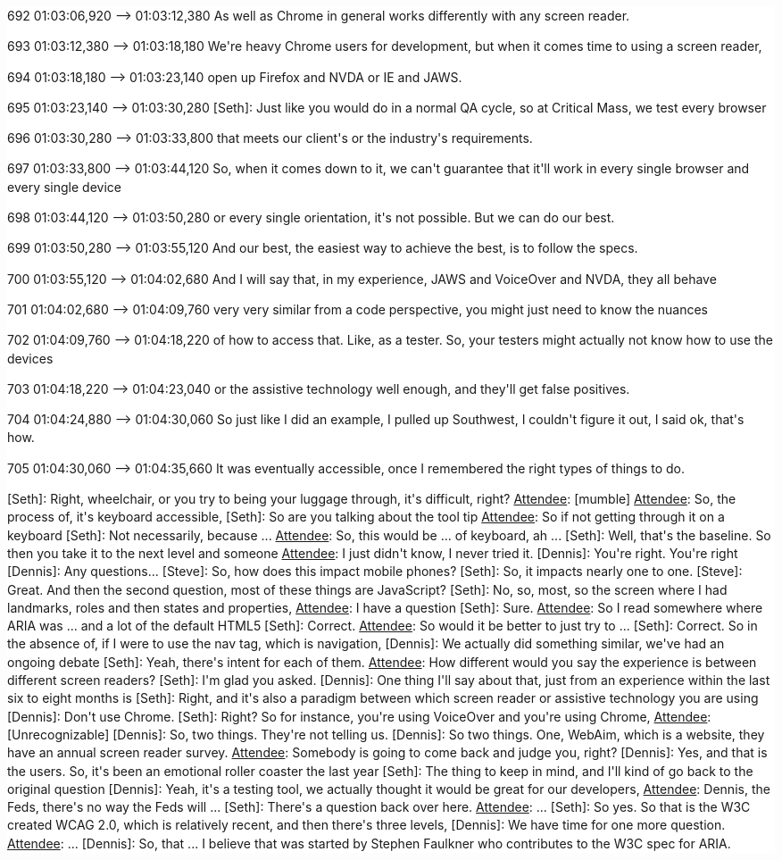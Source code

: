 692
01:03:06,920 --> 01:03:12,380
As well as Chrome in general works differently with any screen reader.

693
01:03:12,380 --> 01:03:18,180
We're heavy Chrome users for development, but when it comes time to using a screen reader,

694
01:03:18,180 --> 01:03:23,140
open up Firefox and NVDA or IE and JAWS.

695
01:03:23,140 --> 01:03:30,280
[Seth]: Just like you would do in a normal QA cycle, so at Critical Mass, we test every browser

696
01:03:30,280 --> 01:03:33,800
that meets our client's or the industry's requirements.

697
01:03:33,800 --> 01:03:44,120
So, when it comes down to it, we can't guarantee that it'll work in every single browser and every single device

698
01:03:44,120 --> 01:03:50,280
or every single orientation, it's not possible. But we can do our best.

699
01:03:50,280 --> 01:03:55,120
And our best, the easiest way to achieve the best, is to follow the specs.

700
01:03:55,120 --> 01:04:02,680
And I will say that, in my experience, JAWS and VoiceOver and NVDA, they all behave

701
01:04:02,680 --> 01:04:09,760
very very similar from a code perspective, you might just need to know the nuances

702
01:04:09,760 --> 01:04:18,220
of how to access that. Like, as a tester. So, your testers might actually not know how to use the devices

703
01:04:18,220 --> 01:04:23,040
or the assistive technology well enough, and they'll get false positives.

704
01:04:24,880 --> 01:04:30,060
So just like I did an example, I pulled up Southwest, I couldn't figure it out, I said ok, that's how.

705
01:04:30,060 --> 01:04:35,660
It was eventually accessible, once I remembered the right types of things to do.


[Attendee]: Wheelchair
[Seth]: Right, wheelchair, or you try to being your luggage through, it's difficult, right?
[Attendee]: [mumble]
[Attendee]:  So, the process of, it's keyboard accessible,
[Seth]: So are you talking about the tool tip
[Attendee]: So if not getting through it on a keyboard
[Seth]: Not necessarily, because ... 
[Attendee]: So, this would be ... of keyboard, ah ...
[Seth]: Well, that's the baseline. So then you take it to the next level and someone
[Attendee]:  I just didn't know, I never tried it.
[Dennis]: You're right. You're right
[Dennis]: Any questions...
[Steve]: So, how does this impact mobile phones?
[Seth]: So, it impacts nearly one to one.
[Steve]: Great. And then the second question, most of these things are JavaScript?
[Seth]: No, so, most, so the screen where I had landmarks, roles and then states and properties,
[Attendee]: I have a question
[Seth]: Sure.
[Attendee]: So I read somewhere where ARIA was ... and a lot of the default HTML5
[Seth]: Correct.
[Attendee]: So would it be better to just try to ...
[Seth]: Correct. So in the absence of, if I were to use the nav tag, which is navigation,
[Dennis]: We actually did something similar, we've had an ongoing debate
[Seth]: Yeah, there's intent for each of them.
[Attendee]: How different would you say the experience is between different screen readers?
[Seth]: I'm glad you asked.
[Dennis]: One thing I'll say about that, just from an experience within the last six to eight months is
[Seth]: Right, and it's also a paradigm between which screen reader or assistive technology you are using
[Dennis]: Don't use Chrome.
[Seth]: Right? So for instance, you're using VoiceOver and you're using Chrome,
[Attendee]: [Unrecognizable]
[Dennis]: So, two things. They're not telling us.
[Dennis]: So two things. One, WebAim, which is a website, they have an annual screen reader survey.
[Attendee]: Somebody is going to come back and judge you, right?
[Dennis]: Yes, and that is the users. So, it's been an emotional roller coaster the last year
[Seth]: The thing to keep in mind, and I'll kind of go back to the original question
[Dennis]: Yeah, it's a testing tool, we actually thought it would be great for our developers,
[Attendee]: Dennis, the Feds, there's no way the Feds will ...
[Seth]: There's a question back over here.
[Attendee]: ...
[Seth]: So yes. So that is the W3C created WCAG 2.0, which is relatively recent, and then there's three levels,
[Dennis]: We have time for one more question.
[Attendee]: ...
[Dennis]: So, that ... I believe that was started by Stephen Faulkner who contributes to the W3C spec for ARIA.